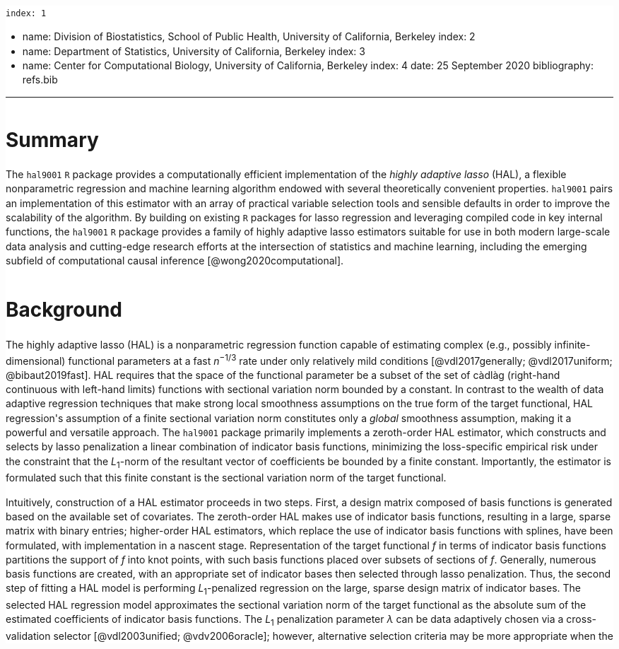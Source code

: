     index: 1
  - name: Division of Biostatistics, School of Public Health, University of California, Berkeley
    index: 2
  - name: Department of Statistics, University of California, Berkeley
    index: 3
  - name: Center for Computational Biology, University of California, Berkeley
    index: 4
date: 25 September 2020
bibliography: refs.bib
---

# Summary

The `hal9001` `R` package provides a computationally efficient implementation of
the _highly adaptive lasso_ (HAL), a flexible nonparametric regression and
machine learning algorithm endowed with several theoretically convenient
properties. `hal9001` pairs an implementation of this estimator with an array of
practical variable selection tools and sensible defaults in order to improve the
scalability of the algorithm. By building on existing `R` packages for lasso
regression and leveraging compiled code in key internal functions, the `hal9001`
`R` package provides a family of highly adaptive lasso estimators suitable for
use in both modern large-scale data analysis and cutting-edge research efforts
at the intersection of statistics and machine learning, including the emerging
subfield of computational causal inference [@wong2020computational].

# Background

The highly adaptive lasso (HAL) is a nonparametric regression function capable
of estimating complex (e.g., possibly infinite-dimensional) functional
parameters at a fast $n^{-1/3}$ rate under only relatively mild conditions
[@vdl2017generally; @vdl2017uniform; @bibaut2019fast]. HAL requires that the
space of the functional parameter be a subset of the set of càdlàg (right-hand
continuous with left-hand limits) functions with sectional variation norm
bounded by a constant. In contrast to the wealth of data adaptive regression
techniques that make strong local smoothness assumptions on the true form of the
target functional, HAL regression's assumption of a finite sectional variation
norm constitutes only a _global_ smoothness assumption, making it a powerful and
versatile approach. The `hal9001` package primarily implements a zeroth-order
HAL estimator, which constructs and selects by lasso penalization a linear
combination of indicator basis functions, minimizing the loss-specific empirical
risk under the constraint that the $L_1$-norm of the resultant vector of
coefficients be bounded by a finite constant. Importantly, the estimator is
formulated such that this finite constant is the sectional variation norm of the
target functional.

Intuitively, construction of a HAL estimator proceeds in two steps. First,
a design matrix composed of basis functions is generated based on the available
set of covariates. The zeroth-order HAL makes use of indicator basis functions,
resulting in a large, sparse matrix with binary entries; higher-order HAL
estimators, which replace the use of indicator basis functions with splines,
have been formulated, with implementation in a nascent stage. Representation of
the target functional $f$ in terms of indicator basis functions partitions the
support of $f$ into knot points, with such basis functions placed over subsets
of sections of $f$. Generally, numerous basis functions are created, with an
appropriate set of indicator bases then selected through lasso penalization.
Thus, the second step of fitting a HAL model is performing $L_1$-penalized
regression on the large, sparse design matrix of indicator bases. The selected
HAL regression model approximates the sectional variation norm of the target
functional as the absolute sum of the estimated coefficients of indicator basis
functions. The $L_1$ penalization parameter $\lambda$ can be data adaptively
chosen via a cross-validation selector [@vdl2003unified; @vdv2006oracle];
however, alternative selection criteria may be more appropriate when the